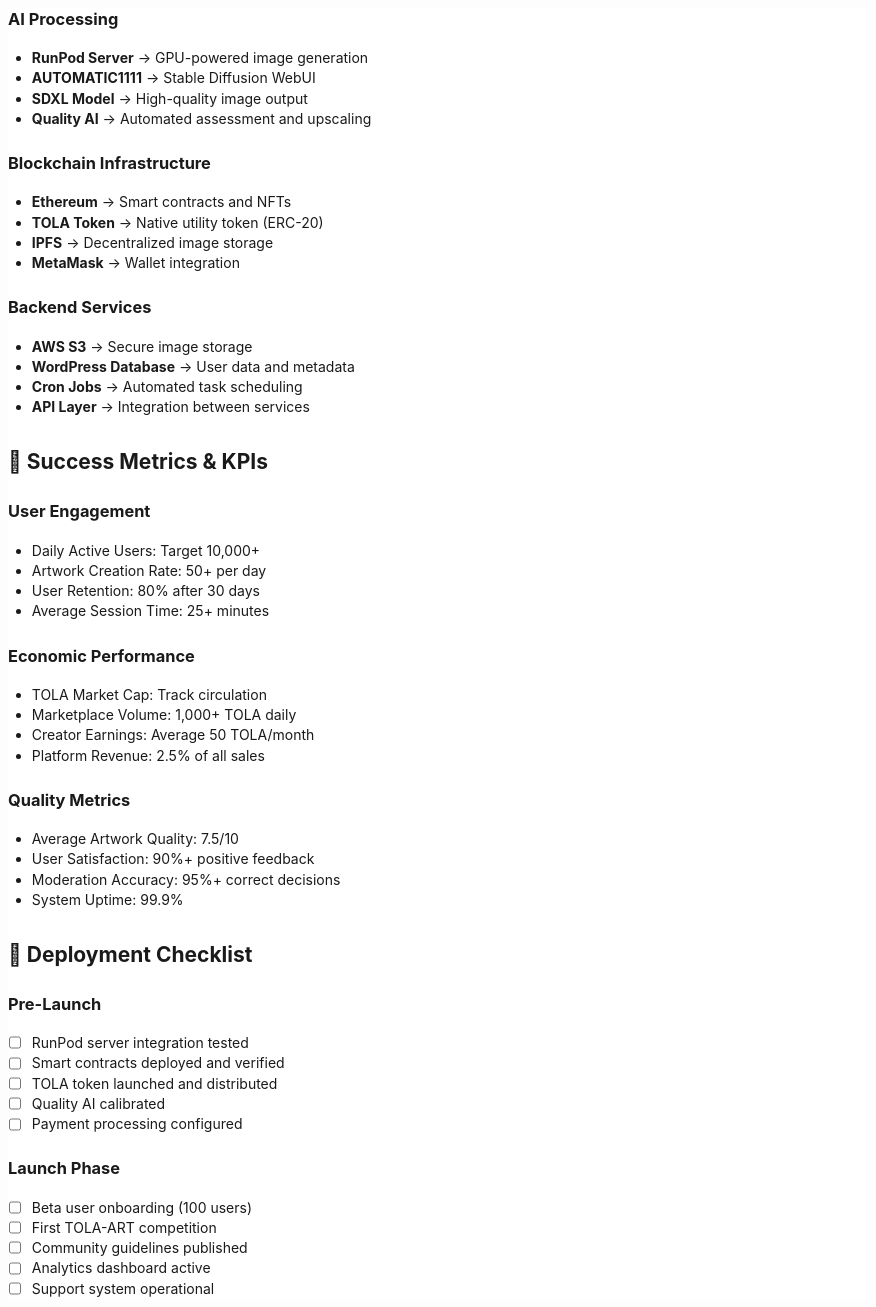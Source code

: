 ### **AI Processing**
- **RunPod Server** → GPU-powered image generation
- **AUTOMATIC1111** → Stable Diffusion WebUI
- **SDXL Model** → High-quality image output
- **Quality AI** → Automated assessment and upscaling

### **Blockchain Infrastructure**
- **Ethereum** → Smart contracts and NFTs
- **TOLA Token** → Native utility token (ERC-20)
- **IPFS** → Decentralized image storage
- **MetaMask** → Wallet integration

### **Backend Services**
- **AWS S3** → Secure image storage
- **WordPress Database** → User data and metadata
- **Cron Jobs** → Automated task scheduling
- **API Layer** → Integration between services

## 🎯 **Success Metrics & KPIs**

### **User Engagement**
- Daily Active Users: Target 10,000+
- Artwork Creation Rate: 50+ per day
- User Retention: 80% after 30 days
- Average Session Time: 25+ minutes

### **Economic Performance**
- TOLA Market Cap: Track circulation
- Marketplace Volume: 1,000+ TOLA daily
- Creator Earnings: Average 50 TOLA/month
- Platform Revenue: 2.5% of all sales

### **Quality Metrics**
- Average Artwork Quality: 7.5/10
- User Satisfaction: 90%+ positive feedback
- Moderation Accuracy: 95%+ correct decisions
- System Uptime: 99.9%

## 🚀 **Deployment Checklist**

### **Pre-Launch**
- [ ] RunPod server integration tested
- [ ] Smart contracts deployed and verified
- [ ] TOLA token launched and distributed
- [ ] Quality AI calibrated
- [ ] Payment processing configured

### **Launch Phase**
- [ ] Beta user onboarding (100 users)
- [ ] First TOLA-ART competition
- [ ] Community guidelines published
- [ ] Analytics dashboard active
- [ ] Support system operational
